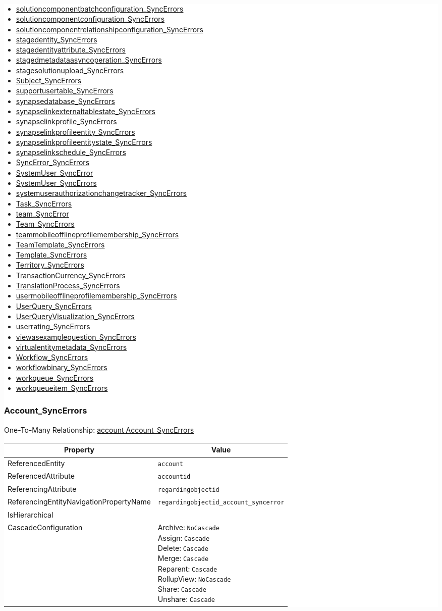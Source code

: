 - [solutioncomponentbatchconfiguration_SyncErrors](#BKMK_solutioncomponentbatchconfiguration_SyncErrors)
- [solutioncomponentconfiguration_SyncErrors](#BKMK_solutioncomponentconfiguration_SyncErrors)
- [solutioncomponentrelationshipconfiguration_SyncErrors](#BKMK_solutioncomponentrelationshipconfiguration_SyncErrors)
- [stagedentity_SyncErrors](#BKMK_stagedentity_SyncErrors)
- [stagedentityattribute_SyncErrors](#BKMK_stagedentityattribute_SyncErrors)
- [stagedmetadataasyncoperation_SyncErrors](#BKMK_stagedmetadataasyncoperation_SyncErrors)
- [stagesolutionupload_SyncErrors](#BKMK_stagesolutionupload_SyncErrors)
- [Subject_SyncErrors](#BKMK_Subject_SyncErrors)
- [supportusertable_SyncErrors](#BKMK_supportusertable_SyncErrors)
- [synapsedatabase_SyncErrors](#BKMK_synapsedatabase_SyncErrors)
- [synapselinkexternaltablestate_SyncErrors](#BKMK_synapselinkexternaltablestate_SyncErrors)
- [synapselinkprofile_SyncErrors](#BKMK_synapselinkprofile_SyncErrors)
- [synapselinkprofileentity_SyncErrors](#BKMK_synapselinkprofileentity_SyncErrors)
- [synapselinkprofileentitystate_SyncErrors](#BKMK_synapselinkprofileentitystate_SyncErrors)
- [synapselinkschedule_SyncErrors](#BKMK_synapselinkschedule_SyncErrors)
- [SyncError_SyncErrors](#BKMK_SyncError_SyncErrors-many-to-one)
- [SystemUser_SyncError](#BKMK_SystemUser_SyncError)
- [SystemUser_SyncErrors](#BKMK_SystemUser_SyncErrors)
- [systemuserauthorizationchangetracker_SyncErrors](#BKMK_systemuserauthorizationchangetracker_SyncErrors)
- [Task_SyncErrors](#BKMK_Task_SyncErrors)
- [team_SyncError](#BKMK_team_SyncError)
- [Team_SyncErrors](#BKMK_Team_SyncErrors)
- [teammobileofflineprofilemembership_SyncErrors](#BKMK_teammobileofflineprofilemembership_SyncErrors)
- [TeamTemplate_SyncErrors](#BKMK_TeamTemplate_SyncErrors)
- [Template_SyncErrors](#BKMK_Template_SyncErrors)
- [Territory_SyncErrors](#BKMK_Territory_SyncErrors)
- [TransactionCurrency_SyncErrors](#BKMK_TransactionCurrency_SyncErrors)
- [TranslationProcess_SyncErrors](#BKMK_TranslationProcess_SyncErrors)
- [usermobileofflineprofilemembership_SyncErrors](#BKMK_usermobileofflineprofilemembership_SyncErrors)
- [UserQuery_SyncErrors](#BKMK_UserQuery_SyncErrors)
- [UserQueryVisualization_SyncErrors](#BKMK_UserQueryVisualization_SyncErrors)
- [userrating_SyncErrors](#BKMK_userrating_SyncErrors)
- [viewasexamplequestion_SyncErrors](#BKMK_viewasexamplequestion_SyncErrors)
- [virtualentitymetadata_SyncErrors](#BKMK_virtualentitymetadata_SyncErrors)
- [Workflow_SyncErrors](#BKMK_Workflow_SyncErrors)
- [workflowbinary_SyncErrors](#BKMK_workflowbinary_SyncErrors)
- [workqueue_SyncErrors](#BKMK_workqueue_SyncErrors)
- [workqueueitem_SyncErrors](#BKMK_workqueueitem_SyncErrors)

### <a name="BKMK_Account_SyncErrors"></a> Account_SyncErrors

One-To-Many Relationship: [account Account_SyncErrors](account.md#BKMK_Account_SyncErrors)

|Property|Value|
|---|---|
|ReferencedEntity|`account`|
|ReferencedAttribute|`accountid`|
|ReferencingAttribute|`regardingobjectid`|
|ReferencingEntityNavigationPropertyName|`regardingobjectid_account_syncerror`|
|IsHierarchical||
|CascadeConfiguration|Archive: `NoCascade`<br />Assign: `Cascade`<br />Delete: `Cascade`<br />Merge: `Cascade`<br />Reparent: `Cascade`<br />RollupView: `NoCascade`<br />Share: `Cascade`<br />Unshare: `Cascade`|
